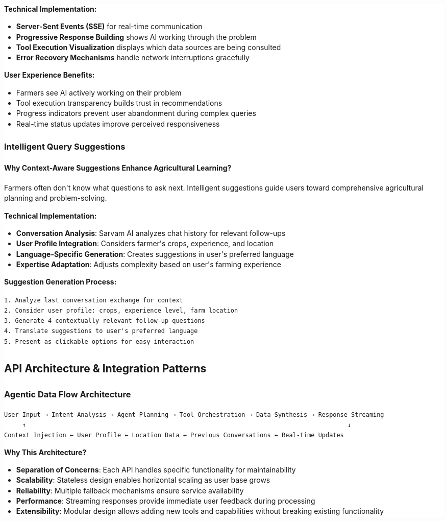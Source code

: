 **Technical Implementation:**

- **Server-Sent Events (SSE)** for real-time communication
- **Progressive Response Building** shows AI working through the problem
- **Tool Execution Visualization** displays which data sources are being consulted
- **Error Recovery Mechanisms** handle network interruptions gracefully

**User Experience Benefits:**

- Farmers see AI actively working on their problem
- Tool execution transparency builds trust in recommendations
- Progress indicators prevent user abandonment during complex queries
- Real-time status updates improve perceived responsiveness

### Intelligent Query Suggestions

#### Why Context-Aware Suggestions Enhance Agricultural Learning?

Farmers often don't know what questions to ask next. Intelligent suggestions guide users toward comprehensive agricultural planning and problem-solving.

**Technical Implementation:**

- **Conversation Analysis**: Sarvam AI analyzes chat history for relevant follow-ups
- **User Profile Integration**: Considers farmer's crops, experience, and location
- **Language-Specific Generation**: Creates suggestions in user's preferred language
- **Expertise Adaptation**: Adjusts complexity based on user's farming experience

**Suggestion Generation Process:**

```
1. Analyze last conversation exchange for context
2. Consider user profile: crops, experience level, farm location
3. Generate 4 contextually relevant follow-up questions
4. Translate suggestions to user's preferred language
5. Present as clickable options for easy interaction
```

## API Architecture & Integration Patterns

### Agentic Data Flow Architecture

```
User Input → Intent Analysis → Agent Planning → Tool Orchestration → Data Synthesis → Response Streaming
     ↑                                                                                        ↓
Context Injection ← User Profile ← Location Data ← Previous Conversations ← Real-time Updates
```

**Why This Architecture?**

- **Separation of Concerns**: Each API handles specific functionality for maintainability
- **Scalability**: Stateless design enables horizontal scaling as user base grows
- **Reliability**: Multiple fallback mechanisms ensure service availability
- **Performance**: Streaming responses provide immediate user feedback during processing
- **Extensibility**: Modular design allows adding new tools and capabilities without breaking existing functionality
